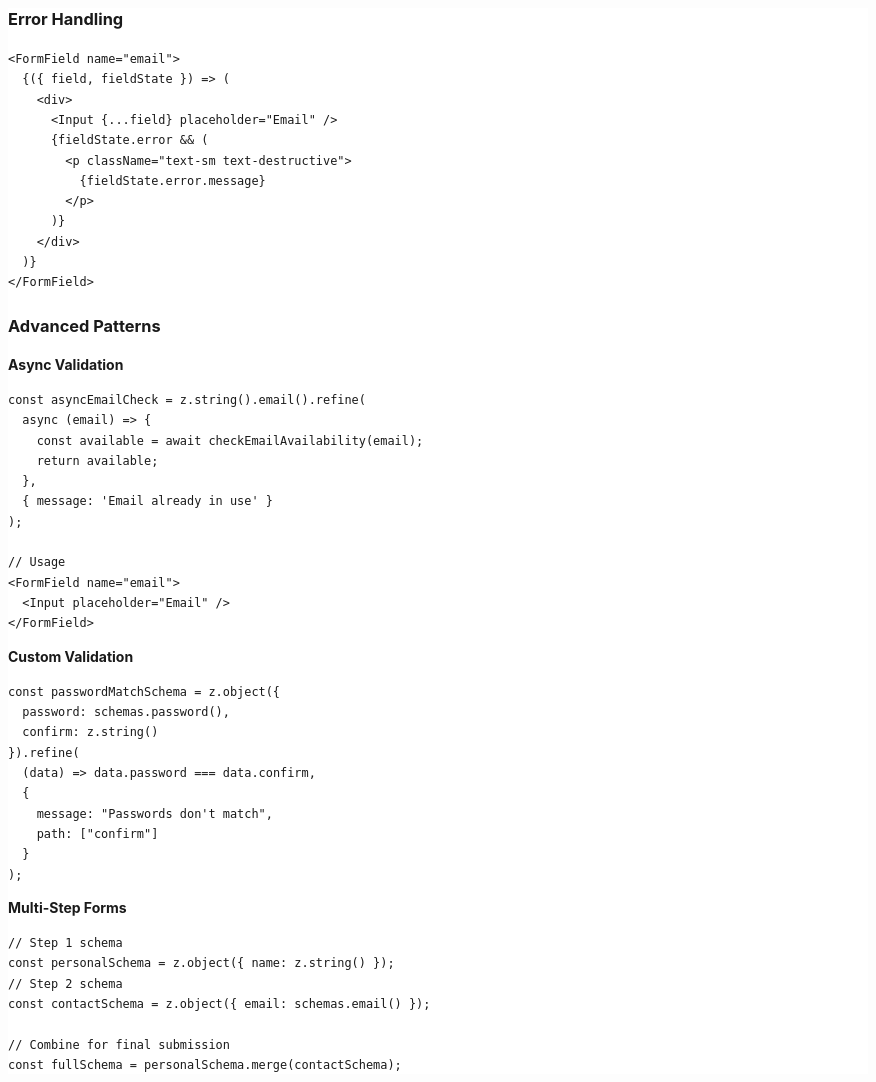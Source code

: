 ### Error Handling
```tsx
<FormField name="email">
  {({ field, fieldState }) => (
    <div>
      <Input {...field} placeholder="Email" />
      {fieldState.error && (
        <p className="text-sm text-destructive">
          {fieldState.error.message}
        </p>
      )}
    </div>
  )}
</FormField>
```

### Advanced Patterns

**Async Validation**
```tsx
const asyncEmailCheck = z.string().email().refine(
  async (email) => {
    const available = await checkEmailAvailability(email);
    return available;
  },
  { message: 'Email already in use' }
);

// Usage
<FormField name="email">
  <Input placeholder="Email" />
</FormField>
```

**Custom Validation**
```tsx
const passwordMatchSchema = z.object({
  password: schemas.password(),
  confirm: z.string()
}).refine(
  (data) => data.password === data.confirm,
  {
    message: "Passwords don't match",
    path: ["confirm"]
  }
);
```

**Multi-Step Forms**
```tsx
// Step 1 schema
const personalSchema = z.object({ name: z.string() });
// Step 2 schema  
const contactSchema = z.object({ email: schemas.email() });

// Combine for final submission
const fullSchema = personalSchema.merge(contactSchema);
```
